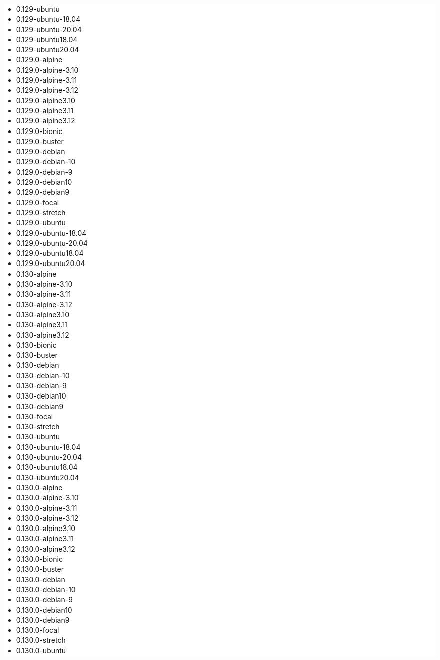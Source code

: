 - 0.129-ubuntu
- 0.129-ubuntu-18.04
- 0.129-ubuntu-20.04
- 0.129-ubuntu18.04
- 0.129-ubuntu20.04
- 0.129.0-alpine
- 0.129.0-alpine-3.10
- 0.129.0-alpine-3.11
- 0.129.0-alpine-3.12
- 0.129.0-alpine3.10
- 0.129.0-alpine3.11
- 0.129.0-alpine3.12
- 0.129.0-bionic
- 0.129.0-buster
- 0.129.0-debian
- 0.129.0-debian-10
- 0.129.0-debian-9
- 0.129.0-debian10
- 0.129.0-debian9
- 0.129.0-focal
- 0.129.0-stretch
- 0.129.0-ubuntu
- 0.129.0-ubuntu-18.04
- 0.129.0-ubuntu-20.04
- 0.129.0-ubuntu18.04
- 0.129.0-ubuntu20.04
- 0.130-alpine
- 0.130-alpine-3.10
- 0.130-alpine-3.11
- 0.130-alpine-3.12
- 0.130-alpine3.10
- 0.130-alpine3.11
- 0.130-alpine3.12
- 0.130-bionic
- 0.130-buster
- 0.130-debian
- 0.130-debian-10
- 0.130-debian-9
- 0.130-debian10
- 0.130-debian9
- 0.130-focal
- 0.130-stretch
- 0.130-ubuntu
- 0.130-ubuntu-18.04
- 0.130-ubuntu-20.04
- 0.130-ubuntu18.04
- 0.130-ubuntu20.04
- 0.130.0-alpine
- 0.130.0-alpine-3.10
- 0.130.0-alpine-3.11
- 0.130.0-alpine-3.12
- 0.130.0-alpine3.10
- 0.130.0-alpine3.11
- 0.130.0-alpine3.12
- 0.130.0-bionic
- 0.130.0-buster
- 0.130.0-debian
- 0.130.0-debian-10
- 0.130.0-debian-9
- 0.130.0-debian10
- 0.130.0-debian9
- 0.130.0-focal
- 0.130.0-stretch
- 0.130.0-ubuntu
